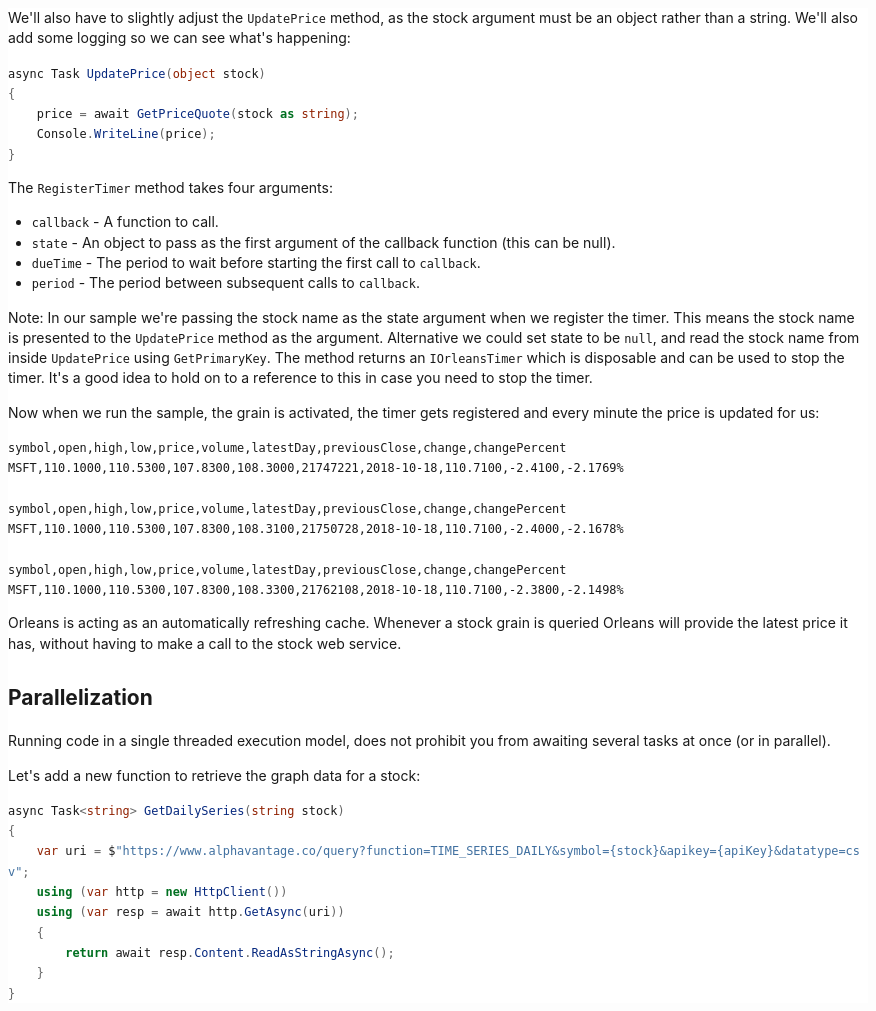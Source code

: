 We'll also have to slightly adjust the `UpdatePrice` method, as the stock argument must be an object rather than a string.
We'll also add some logging so we can see what's happening:

``` csharp
async Task UpdatePrice(object stock)
{
    price = await GetPriceQuote(stock as string);
    Console.WriteLine(price);
}
```

The `RegisterTimer` method takes four arguments:

* `callback` - A function to call.
* `state` - An object to pass as the first argument of the callback function (this can be null).
* `dueTime` - The period to wait before starting the first call to `callback`.
* `period` - The period between subsequent calls to `callback`.


Note: In our sample we're passing the stock name as the  state argument when we register the timer.
This means the stock name is presented to the `UpdatePrice` method as the argument.
Alternative we could set state to be `null`, and read the stock name from inside `UpdatePrice` using `GetPrimaryKey`.
The method returns an `IOrleansTimer` which is disposable and can be used to stop the timer.
It's a good idea to hold on to a reference to this in case you need to stop the timer.

Now when we run the sample, the grain is activated, the timer gets registered and every minute the price is updated for us:

```
symbol,open,high,low,price,volume,latestDay,previousClose,change,changePercent
MSFT,110.1000,110.5300,107.8300,108.3000,21747221,2018-10-18,110.7100,-2.4100,-2.1769%

symbol,open,high,low,price,volume,latestDay,previousClose,change,changePercent
MSFT,110.1000,110.5300,107.8300,108.3100,21750728,2018-10-18,110.7100,-2.4000,-2.1678%

symbol,open,high,low,price,volume,latestDay,previousClose,change,changePercent
MSFT,110.1000,110.5300,107.8300,108.3300,21762108,2018-10-18,110.7100,-2.3800,-2.1498%
```


Orleans is acting as an automatically refreshing cache.
Whenever a stock grain is queried Orleans will provide the latest price it has, without having to make a call to the stock web service.

## Parallelization

Running code in a single threaded execution model, does not prohibit you from awaiting several tasks at once (or in parallel).

Let's add a new function to retrieve the graph data for a stock:

``` csharp
async Task<string> GetDailySeries(string stock)
{
    var uri = $"https://www.alphavantage.co/query?function=TIME_SERIES_DAILY&symbol={stock}&apikey={apiKey}&datatype=csv";
    using (var http = new HttpClient())
    using (var resp = await http.GetAsync(uri))
    {
        return await resp.Content.ReadAsStringAsync();
    }
}
```
